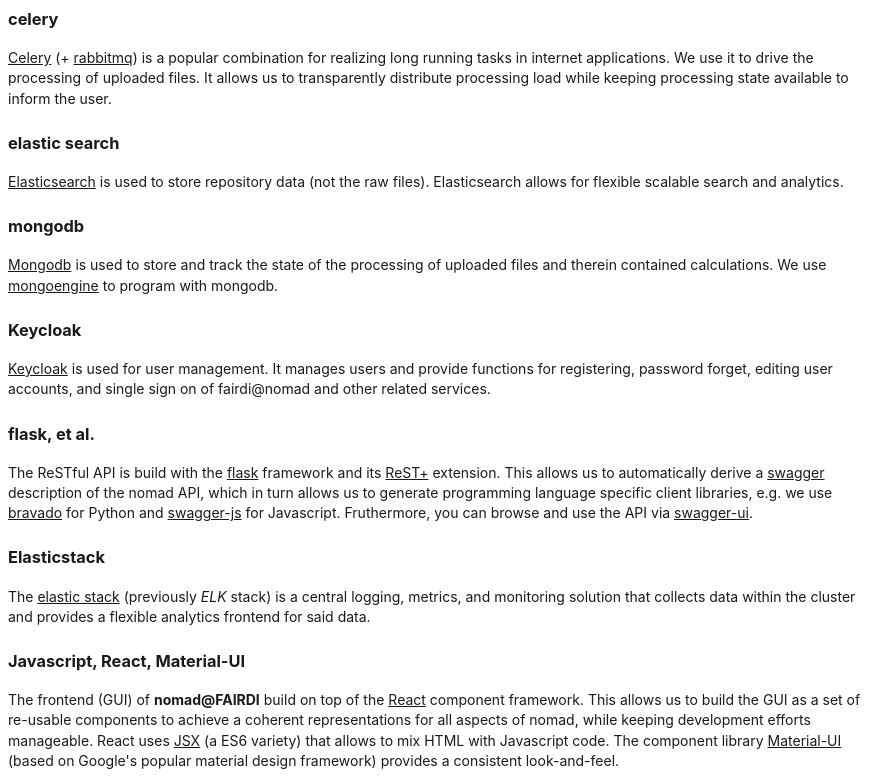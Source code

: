 
### celery

[Celery](http://celeryproject.org) (+ [rabbitmq](https://www.rabbitmq.com/))
is a popular combination for realizing long running tasks in internet applications.
We use it to drive the processing of uploaded files.
It allows us to transparently distribute processing load while keeping processing state
available to inform the user.


### elastic search

[Elasticsearch](https://www.elastic.co/webinars/getting-started-elasticsearch)
is used to store repository data (not the raw files).
Elasticsearch allows for flexible scalable search and analytics.


### mongodb

[Mongodb](https://docs.mongodb.com/) is used to store and track the state of the
processing of uploaded files and therein contained calculations. We use
[mongoengine](http://docs.mongoengine.org/) to program with mongodb.


### Keycloak

[Keycloak](https://www.keycloak.org/) is used for user management. It manages users and
provide functions for registering, password forget, editing user accounts, and single
sign on of fairdi@nomad and other related services.


### flask, et al.

The ReSTful API is build with the [flask](http://flask.pocoo.org/docs/1.0/)
framework and its [ReST+](https://flask-restplus.readthedocs.io/en/stable/) extension. This
allows us to automatically derive a [swagger](https://swagger.io/) description of the nomad API,
which in  turn allows us to generate programming language specific client libraries, e.g. we
use [bravado](https://github.com/Yelp/bravado) for Python and
[swagger-js](https://github.com/swagger-api/swagger-js) for Javascript.
Fruthermore, you can browse and use the API via [swagger-ui](https://swagger.io/tools/swagger-ui/).


### Elasticstack

The [elastic stack](https://www.elastic.co/guide/index.html)
(previously *ELK* stack) is a central logging, metrics, and monitoring
solution that collects data within the cluster and provides a flexible analytics frontend
for said data.


### Javascript, React, Material-UI

The frontend (GUI) of **nomad@FAIRDI** build on top of the
[React](https://reactjs.org/docs/getting-started.html) component framework.
This allows us to build the GUI as a set of re-usable components to
achieve a coherent representations for all aspects of nomad, while keeping development
efforts manageable. React uses [JSX](https://reactjs.org/docs/introducing-jsx.html)
(a ES6 variety) that allows to mix HTML with Javascript code.
The component library [Material-UI](https://material-ui.com/)
(based on Google's popular material design framework) provides a consistent look-and-feel.
